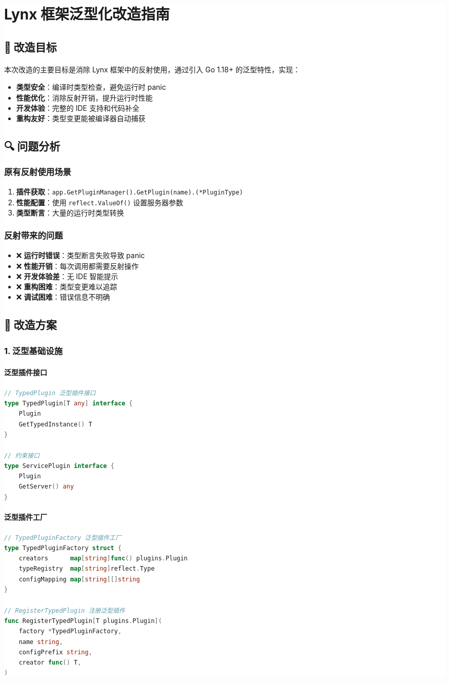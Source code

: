 # Lynx 框架泛型化改造指南

## 🎯 改造目标

本次改造的主要目标是消除 Lynx 框架中的反射使用，通过引入 Go 1.18+ 的泛型特性，实现：

- **类型安全**：编译时类型检查，避免运行时 panic
- **性能优化**：消除反射开销，提升运行时性能
- **开发体验**：完整的 IDE 支持和代码补全
- **重构友好**：类型变更能被编译器自动捕获

## 🔍 问题分析

### 原有反射使用场景

1. **插件获取**：`app.GetPluginManager().GetPlugin(name).(*PluginType)`
2. **性能配置**：使用 `reflect.ValueOf()` 设置服务器参数
3. **类型断言**：大量的运行时类型转换

### 反射带来的问题

- ❌ **运行时错误**：类型断言失败导致 panic
- ❌ **性能开销**：每次调用都需要反射操作
- ❌ **开发体验差**：无 IDE 智能提示
- ❌ **重构困难**：类型变更难以追踪
- ❌ **调试困难**：错误信息不明确

## 🚀 改造方案

### 1. 泛型基础设施

#### 泛型插件接口
```go
// TypedPlugin 泛型插件接口
type TypedPlugin[T any] interface {
    Plugin
    GetTypedInstance() T
}

// 约束接口
type ServicePlugin interface {
    Plugin
    GetServer() any
}
```

#### 泛型插件工厂
```go
// TypedPluginFactory 泛型插件工厂
type TypedPluginFactory struct {
    creators      map[string]func() plugins.Plugin
    typeRegistry  map[string]reflect.Type
    configMapping map[string][]string
}

// RegisterTypedPlugin 注册泛型插件
func RegisterTypedPlugin[T plugins.Plugin](
    factory *TypedPluginFactory,
    name string,
    configPrefix string,
    creator func() T,
)
```